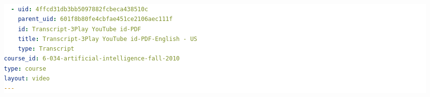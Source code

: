```yaml
  - uid: 4ffcd31db3bb5097882fcbeca438510c
    parent_uid: 601f8b80fe4cbfae451ce2106aec111f
    id: Transcript-3Play YouTube id-PDF
    title: Transcript-3Play YouTube id-PDF-English - US
    type: Transcript
course_id: 6-034-artificial-intelligence-fall-2010
type: course
layout: video
---
```

